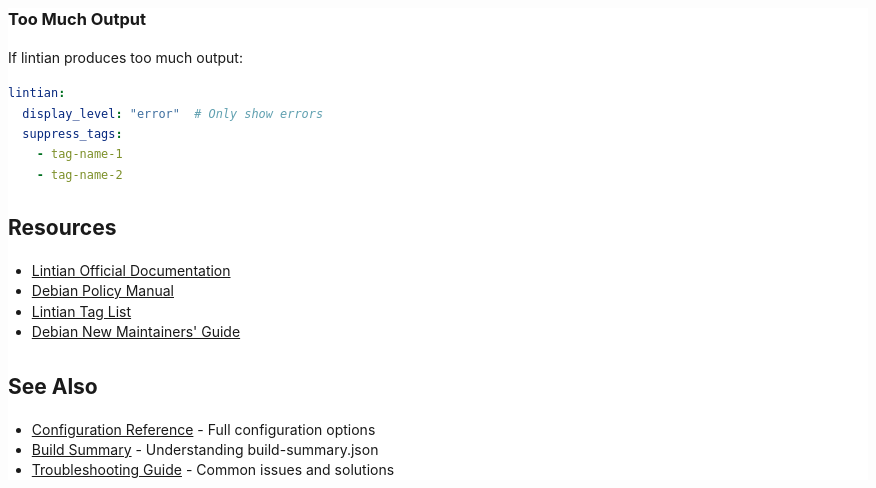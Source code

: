 ### Too Much Output

If lintian produces too much output:

```yaml
lintian:
  display_level: "error"  # Only show errors
  suppress_tags:
    - tag-name-1
    - tag-name-2
```

## Resources

- [Lintian Official Documentation](https://lintian.debian.org/)
- [Debian Policy Manual](https://www.debian.org/doc/debian-policy/)
- [Lintian Tag List](https://lintian.debian.org/tags.html)
- [Debian New Maintainers' Guide](https://www.debian.org/doc/manuals/maint-guide/)

## See Also

- [Configuration Reference](configuration-reference.md) - Full configuration options
- [Build Summary](build-summary.md) - Understanding build-summary.json
- [Troubleshooting Guide](troubleshooting-guide.md) - Common issues and solutions
